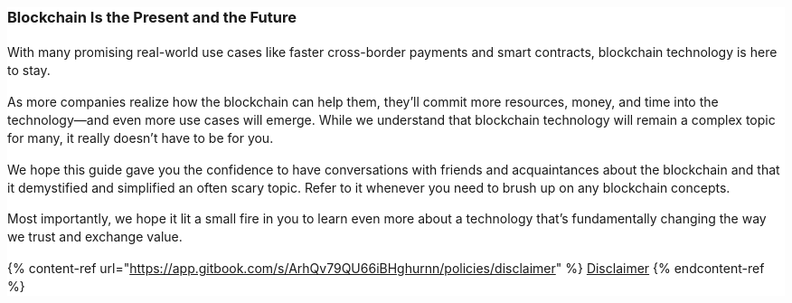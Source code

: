 ### Blockchain Is the Present and the Future

With many promising real-world use cases like faster cross-border payments and smart contracts, blockchain technology is here to stay.

As more companies realize how the blockchain can help them, they’ll commit more resources, money, and time into the technology—and even more use cases will emerge. While we understand that blockchain technology will remain a complex topic for many, it really doesn’t have to be for you.

We hope this guide gave you the confidence to have conversations with friends and acquaintances about the blockchain and that it demystified and simplified an often scary topic. Refer to it whenever you need to brush up on any blockchain concepts.

Most importantly, we hope it lit a small fire in you to learn even more about a technology that’s fundamentally changing the way we trust and exchange value.

{% content-ref url="https://app.gitbook.com/s/ArhQv79QU66iBHghurnn/policies/disclaimer" %}
[Disclaimer](https://app.gitbook.com/s/ArhQv79QU66iBHghurnn/policies/disclaimer)
{% endcontent-ref %}
